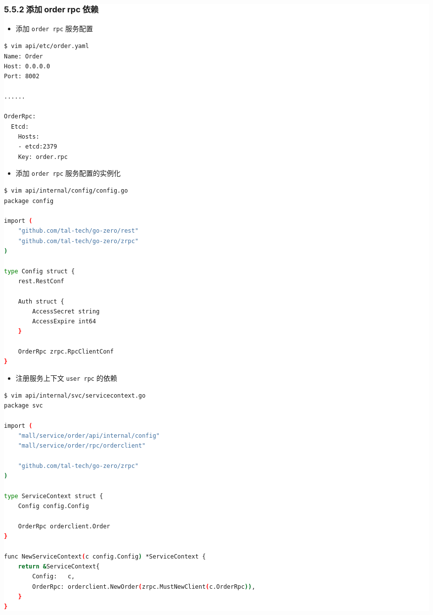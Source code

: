 ### 5.5.2 添加 order rpc 依赖

- 添加 `order rpc` 服务配置

```bash
$ vim api/etc/order.yaml
Name: Order
Host: 0.0.0.0
Port: 8002

......

OrderRpc:
  Etcd:
    Hosts:
    - etcd:2379
    Key: order.rpc
```

- 添加 `order rpc` 服务配置的实例化

```bash
$ vim api/internal/config/config.go
package config

import (
    "github.com/tal-tech/go-zero/rest"
    "github.com/tal-tech/go-zero/zrpc"
)

type Config struct {
    rest.RestConf

    Auth struct {
        AccessSecret string
        AccessExpire int64
    }

    OrderRpc zrpc.RpcClientConf
}
```

- 注册服务上下文 `user rpc` 的依赖

```bash
$ vim api/internal/svc/servicecontext.go
package svc

import (
    "mall/service/order/api/internal/config"
    "mall/service/order/rpc/orderclient"

    "github.com/tal-tech/go-zero/zrpc"
)

type ServiceContext struct {
    Config config.Config

    OrderRpc orderclient.Order
}

func NewServiceContext(c config.Config) *ServiceContext {
    return &ServiceContext{
        Config:   c,
        OrderRpc: orderclient.NewOrder(zrpc.MustNewClient(c.OrderRpc)),
    }
}
```